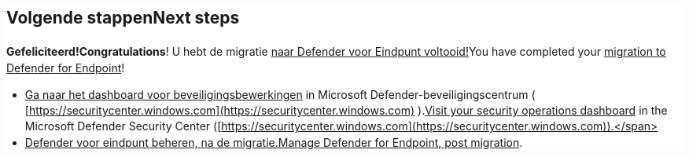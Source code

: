 ## <a name="next-steps"></a><span data-ttu-id="c6b27-260">Volgende stappen</span><span class="sxs-lookup"><span data-stu-id="c6b27-260">Next steps</span></span>

<span data-ttu-id="c6b27-261">**Gefeliciteerd!**</span><span class="sxs-lookup"><span data-stu-id="c6b27-261">**Congratulations**!</span></span> <span data-ttu-id="c6b27-262">U hebt de migratie [naar Defender voor Eindpunt voltooid!](switch-to-microsoft-defender-migration.md#the-migration-process)</span><span class="sxs-lookup"><span data-stu-id="c6b27-262">You have completed your [migration to Defender for Endpoint](switch-to-microsoft-defender-migration.md#the-migration-process)!</span></span> 

- <span data-ttu-id="c6b27-263">[Ga naar het dashboard voor beveiligingsbewerkingen](security-operations-dashboard.md) in Microsoft Defender-beveiligingscentrum ( [https://securitycenter.windows.com](https://securitycenter.windows.com) ).</span><span class="sxs-lookup"><span data-stu-id="c6b27-263">[Visit your security operations dashboard](security-operations-dashboard.md) in the Microsoft Defender Security Center ([https://securitycenter.windows.com](https://securitycenter.windows.com)).</span></span> 
- <span data-ttu-id="c6b27-264">[Defender voor eindpunt beheren, na de migratie.](manage-atp-post-migration.md)</span><span class="sxs-lookup"><span data-stu-id="c6b27-264">[Manage Defender for Endpoint, post migration](manage-atp-post-migration.md).</span></span>
